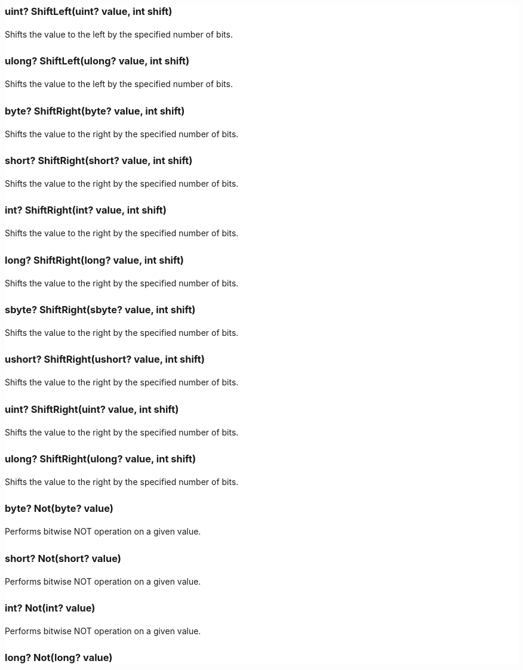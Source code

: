 ### uint? ShiftLeft(uint? value, int shift)

Shifts the value to the left by the specified number of bits.

### ulong? ShiftLeft(ulong? value, int shift)

Shifts the value to the left by the specified number of bits.

### byte? ShiftRight(byte? value, int shift)

Shifts the value to the right by the specified number of bits.

### short? ShiftRight(short? value, int shift)

Shifts the value to the right by the specified number of bits.

### int? ShiftRight(int? value, int shift)

Shifts the value to the right by the specified number of bits.

### long? ShiftRight(long? value, int shift)

Shifts the value to the right by the specified number of bits.

### sbyte? ShiftRight(sbyte? value, int shift)

Shifts the value to the right by the specified number of bits.

### ushort? ShiftRight(ushort? value, int shift)

Shifts the value to the right by the specified number of bits.

### uint? ShiftRight(uint? value, int shift)

Shifts the value to the right by the specified number of bits.

### ulong? ShiftRight(ulong? value, int shift)

Shifts the value to the right by the specified number of bits.

### byte? Not(byte? value)

Performs bitwise NOT operation on a given value.

### short? Not(short? value)

Performs bitwise NOT operation on a given value.

### int? Not(int? value)

Performs bitwise NOT operation on a given value.

### long? Not(long? value)

